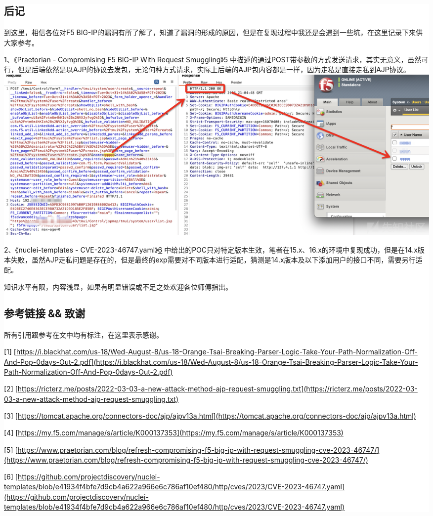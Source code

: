 ## 后记

到这里，相信各位对F5 BIG-IP的漏洞有所了解了，知道了漏洞的形成的原因，但是在复现过程中我还是会遇到一些坑，在这里记录下来供大家参考。

1、《Praetorian - Compromising F5 BIG-IP With Request Smuggling》[5](https://www.praetorian.com/blog/refresh-compromising-f5-big-ip-with-request-smuggling-cve-2023-46747/ "Praetorian - Compromising F5 BIG-IP With Request Smuggling") 中描述的通过POST带参数的方式发送请求，其实无意义，虽然可行，但是后端依然是以AJP的协议去发包，无论何种方式请求，实际上后端的AJP包内容都是一样，因为走私是直接走私到AJP协议。  
[![](assets/1698893010-24a4eace9c888142f410da9b721ad05c.png)](https://xzfile.aliyuncs.com/media/upload/picture/20231101143713-17afe596-7881-1.png)

2、《nuclei-templates - CVE-2023-46747.yaml》[6](https://github.com/projectdiscovery/nuclei-templates/blob/e41934f4bfe7d9cb4a622a966e6c786af10ef480/http/cves/2023/CVE-2023-46747.yaml "nuclei-templates - CVE-2023-46747.yaml") 中给出的POC只对特定版本生效，笔者在15.x、16.x的环境中复现成功，但是在14.x版本失败，虽然AJP走私问题是存在的，但是最终的exp需要对不同版本进行适配，猜测是14.x版本及以下添加用户的接口不同，需要另行适配。

知识水平有限，内容浅显，如果有明显错误或不足之处欢迎各位师傅指出。

## 参考链接 && 致谢

所有引用跟参考在文中均有标注，在这里表示感谢。

\[1\] [https://i.blackhat.com/us-18/Wed-August-8/us-18-Orange-Tsai-Breaking-Parser-Logic-Take-Your-Path-Normalization-Off-And-Pop-0days-Out-2.pdf](https://i.blackhat.com/us-18/Wed-August-8/us-18-Orange-Tsai-Breaking-Parser-Logic-Take-Your-Path-Normalization-Off-And-Pop-0days-Out-2.pdf)

\[2\] [https://ricterz.me/posts/2022-03-03-a-new-attack-method-ajp-request-smuggling.txt](https://ricterz.me/posts/2022-03-03-a-new-attack-method-ajp-request-smuggling.txt)

\[3\] [https://tomcat.apache.org/connectors-doc/ajp/ajpv13a.html](https://tomcat.apache.org/connectors-doc/ajp/ajpv13a.html)

\[4\] [https://my.f5.com/manage/s/article/K000137353](https://my.f5.com/manage/s/article/K000137353)

\[5\] [https://www.praetorian.com/blog/refresh-compromising-f5-big-ip-with-request-smuggling-cve-2023-46747/](https://www.praetorian.com/blog/refresh-compromising-f5-big-ip-with-request-smuggling-cve-2023-46747/)

\[6\] [https://github.com/projectdiscovery/nuclei-templates/blob/e41934f4bfe7d9cb4a622a966e6c786af10ef480/http/cves/2023/CVE-2023-46747.yaml](https://github.com/projectdiscovery/nuclei-templates/blob/e41934f4bfe7d9cb4a622a966e6c786af10ef480/http/cves/2023/CVE-2023-46747.yaml)
